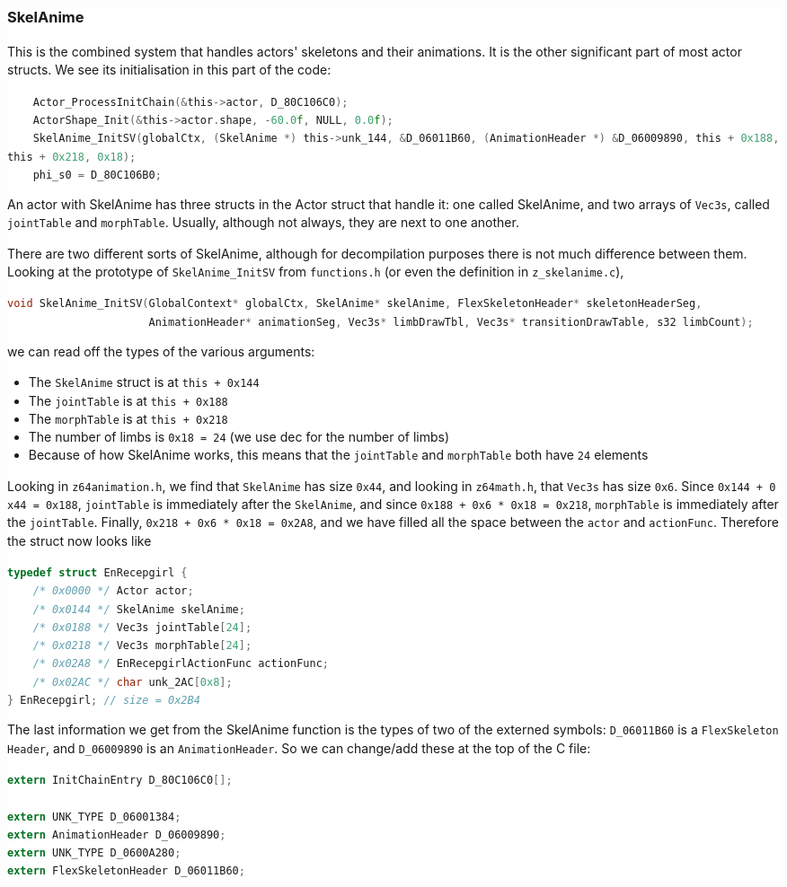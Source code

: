 
### SkelAnime

This is the combined system that handles actors' skeletons and their animations. It is the other significant part of most actor structs. We see its initialisation in this part of the code:
```C
    Actor_ProcessInitChain(&this->actor, D_80C106C0);
    ActorShape_Init(&this->actor.shape, -60.0f, NULL, 0.0f);
    SkelAnime_InitSV(globalCtx, (SkelAnime *) this->unk_144, &D_06011B60, (AnimationHeader *) &D_06009890, this + 0x188, this + 0x218, 0x18);
    phi_s0 = D_80C106B0;
```

An actor with SkelAnime has three structs in the Actor struct that handle it: one called SkelAnime, and two arrays of `Vec3s`, called `jointTable` and `morphTable`. Usually, although not always, they are next to one another.

There are two different sorts of SkelAnime, although for decompilation purposes there is not much difference between them. Looking at the prototype of `SkelAnime_InitSV` from `functions.h` (or even the definition in `z_skelanime.c`), 
```C
void SkelAnime_InitSV(GlobalContext* globalCtx, SkelAnime* skelAnime, FlexSkeletonHeader* skeletonHeaderSeg,
                      AnimationHeader* animationSeg, Vec3s* limbDrawTbl, Vec3s* transitionDrawTable, s32 limbCount);
```
we can read off the types of the various arguments:
- The `SkelAnime` struct is at `this + 0x144`
- The `jointTable` is at `this + 0x188`
- The `morphTable` is at `this + 0x218`
- The number of limbs is `0x18 = 24` (we use dec for the number of limbs)
- Because of how SkelAnime works, this means that the `jointTable` and `morphTable` both have `24` elements

Looking in `z64animation.h`, we find that `SkelAnime` has size `0x44`, and looking in `z64math.h`, that `Vec3s` has size `0x6`. Since ` 0x144 + 0x44 = 0x188 `, `jointTable` is immediately after the `SkelAnime`, and since `0x188 + 0x6 * 0x18 = 0x218`, `morphTable` is immediately after the `jointTable`. Finally, `0x218 + 0x6 * 0x18 = 0x2A8`, and we have filled all the space between the `actor` and `actionFunc`. Therefore the struct now looks like
```C
typedef struct EnRecepgirl {
    /* 0x0000 */ Actor actor;
    /* 0x0144 */ SkelAnime skelAnime;
    /* 0x0188 */ Vec3s jointTable[24];
    /* 0x0218 */ Vec3s morphTable[24];
    /* 0x02A8 */ EnRecepgirlActionFunc actionFunc;
    /* 0x02AC */ char unk_2AC[0x8];
} EnRecepgirl; // size = 0x2B4
```

The last information we get from the SkelAnime function is the types of two of the externed symbols: `D_06011B60` is a `FlexSkeletonHeader`, and `D_06009890` is an `AnimationHeader`. So we can change/add these at the top of the C file:

```C
extern InitChainEntry D_80C106C0[];

extern UNK_TYPE D_06001384;
extern AnimationHeader D_06009890;
extern UNK_TYPE D_0600A280;
extern FlexSkeletonHeader D_06011B60;
```

